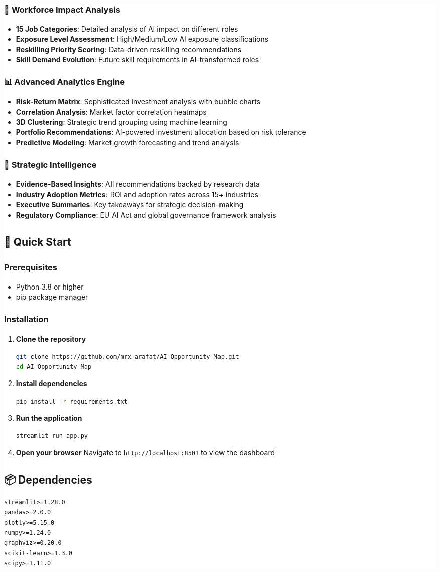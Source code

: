 ### 👥 **Workforce Impact Analysis**
- **15 Job Categories**: Detailed analysis of AI impact on different roles
- **Exposure Level Assessment**: High/Medium/Low AI exposure classifications
- **Reskilling Priority Scoring**: Data-driven reskilling recommendations
- **Skill Demand Evolution**: Future skill requirements in AI-transformed roles

### 📊 **Advanced Analytics Engine**
- **Risk-Return Matrix**: Sophisticated investment analysis with bubble charts
- **Correlation Analysis**: Market factor correlation heatmaps
- **3D Clustering**: Strategic trend grouping using machine learning
- **Portfolio Recommendations**: AI-powered investment allocation based on risk tolerance
- **Predictive Modeling**: Market growth forecasting and trend analysis

### 🎯 **Strategic Intelligence**
- **Evidence-Based Insights**: All recommendations backed by research data
- **Industry Adoption Metrics**: ROI and adoption rates across 15+ industries
- **Executive Summaries**: Key takeaways for strategic decision-making
- **Regulatory Compliance**: EU AI Act and global governance framework analysis

## 🚀 Quick Start

### Prerequisites
- Python 3.8 or higher
- pip package manager

### Installation

1. **Clone the repository**
   ```bash
   git clone https://github.com/mrx-arafat/AI-Opportunity-Map.git
   cd AI-Opportunity-Map
   ```

2. **Install dependencies**
   ```bash
   pip install -r requirements.txt
   ```

3. **Run the application**
   ```bash
   streamlit run app.py
   ```

4. **Open your browser**
   Navigate to `http://localhost:8501` to view the dashboard

## 📦 Dependencies

```
streamlit>=1.28.0
pandas>=2.0.0
plotly>=5.15.0
numpy>=1.24.0
graphviz>=0.20.0
scikit-learn>=1.3.0
scipy>=1.11.0
```
